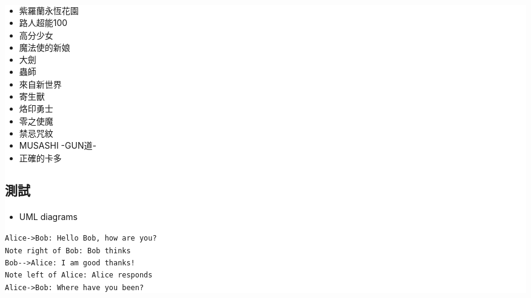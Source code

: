 - 紫羅蘭永恆花園
- 路人超能100
- 高分少女
- 魔法使的新娘
- 大劍
- 蟲師
- 來自新世界
- 寄生獸
- 烙印勇士
- 零之使魔
- 禁忌咒紋
- MUSASHI -GUN道-
- 正確的卡多

## 測試

- UML diagrams
```sequence
Alice->Bob: Hello Bob, how are you?
Note right of Bob: Bob thinks
Bob-->Alice: I am good thanks!
Note left of Alice: Alice responds
Alice->Bob: Where have you been?
```
